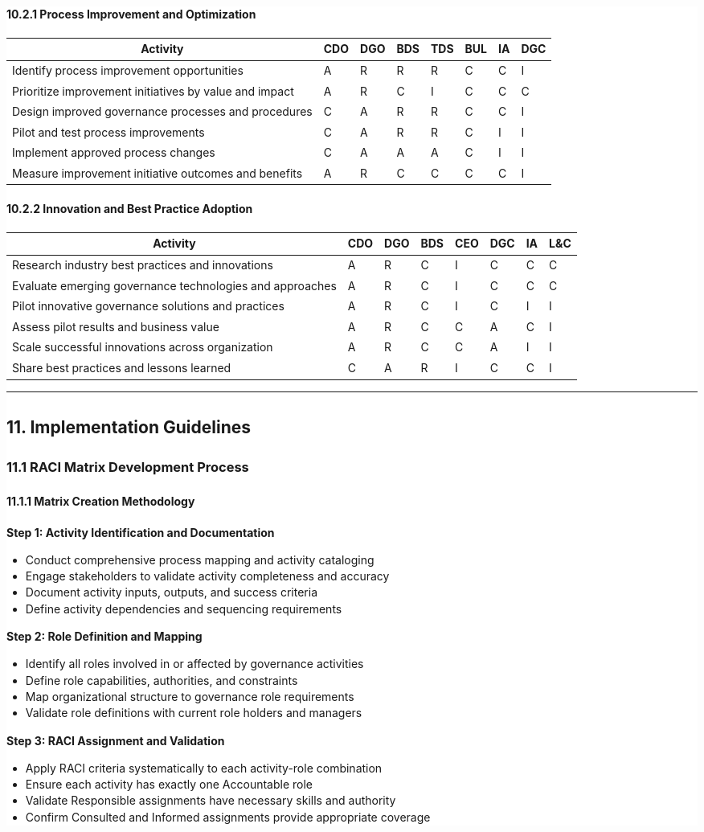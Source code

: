 #### 10.2.1 Process Improvement and Optimization

| Activity | CDO | DGO | BDS | TDS | BUL | IA | DGC |
|----------|-----|-----|-----|-----|-----|----|----|
| Identify process improvement opportunities | A | R | R | R | C | C | I |
| Prioritize improvement initiatives by value and impact | A | R | C | I | C | C | C |
| Design improved governance processes and procedures | C | A | R | R | C | C | I |
| Pilot and test process improvements | C | A | R | R | C | I | I |
| Implement approved process changes | C | A | A | A | C | I | I |
| Measure improvement initiative outcomes and benefits | A | R | C | C | C | C | I |

#### 10.2.2 Innovation and Best Practice Adoption

| Activity | CDO | DGO | BDS | CEO | DGC | IA | L&C |
|----------|-----|-----|-----|-----|-----|----|----|
| Research industry best practices and innovations | A | R | C | I | C | C | C |
| Evaluate emerging governance technologies and approaches | A | R | C | I | C | C | C |
| Pilot innovative governance solutions and practices | A | R | C | I | C | I | I |
| Assess pilot results and business value | A | R | C | C | A | C | I |
| Scale successful innovations across organization | A | R | C | C | A | I | I |
| Share best practices and lessons learned | C | A | R | I | C | C | I |

---

## 11. Implementation Guidelines

### 11.1 RACI Matrix Development Process

#### 11.1.1 Matrix Creation Methodology

**Step 1: Activity Identification and Documentation**
- Conduct comprehensive process mapping and activity cataloging
- Engage stakeholders to validate activity completeness and accuracy
- Document activity inputs, outputs, and success criteria
- Define activity dependencies and sequencing requirements

**Step 2: Role Definition and Mapping**
- Identify all roles involved in or affected by governance activities
- Define role capabilities, authorities, and constraints
- Map organizational structure to governance role requirements
- Validate role definitions with current role holders and managers

**Step 3: RACI Assignment and Validation**
- Apply RACI criteria systematically to each activity-role combination
- Ensure each activity has exactly one Accountable role
- Validate Responsible assignments have necessary skills and authority
- Confirm Consulted and Informed assignments provide appropriate coverage
